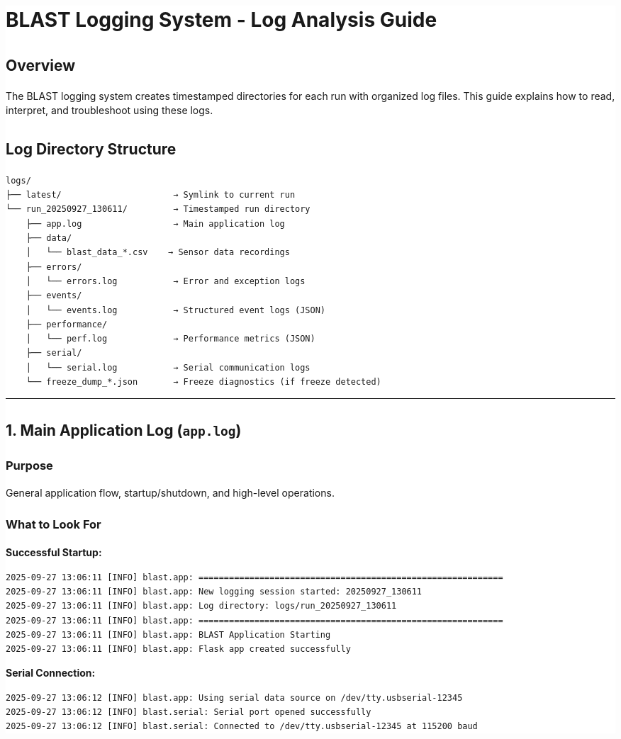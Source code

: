 # BLAST Logging System - Log Analysis Guide

## Overview

The BLAST logging system creates timestamped directories for each run with organized log files. This guide explains how to read, interpret, and troubleshoot using these logs.

## Log Directory Structure

```
logs/
├── latest/                      → Symlink to current run
└── run_20250927_130611/         → Timestamped run directory
    ├── app.log                  → Main application log
    ├── data/
    │   └── blast_data_*.csv    → Sensor data recordings
    ├── errors/
    │   └── errors.log           → Error and exception logs
    ├── events/
    │   └── events.log           → Structured event logs (JSON)
    ├── performance/
    │   └── perf.log             → Performance metrics (JSON)
    ├── serial/
    │   └── serial.log           → Serial communication logs
    └── freeze_dump_*.json       → Freeze diagnostics (if freeze detected)
```

---

## 1. Main Application Log (`app.log`)

### Purpose
General application flow, startup/shutdown, and high-level operations.

### What to Look For

**Successful Startup:**
```
2025-09-27 13:06:11 [INFO] blast.app: ============================================================
2025-09-27 13:06:11 [INFO] blast.app: New logging session started: 20250927_130611
2025-09-27 13:06:11 [INFO] blast.app: Log directory: logs/run_20250927_130611
2025-09-27 13:06:11 [INFO] blast.app: ============================================================
2025-09-27 13:06:11 [INFO] blast.app: BLAST Application Starting
2025-09-27 13:06:11 [INFO] blast.app: Flask app created successfully
```

**Serial Connection:**
```
2025-09-27 13:06:12 [INFO] blast.app: Using serial data source on /dev/tty.usbserial-12345
2025-09-27 13:06:12 [INFO] blast.serial: Serial port opened successfully
2025-09-27 13:06:12 [INFO] blast.serial: Connected to /dev/tty.usbserial-12345 at 115200 baud
```

